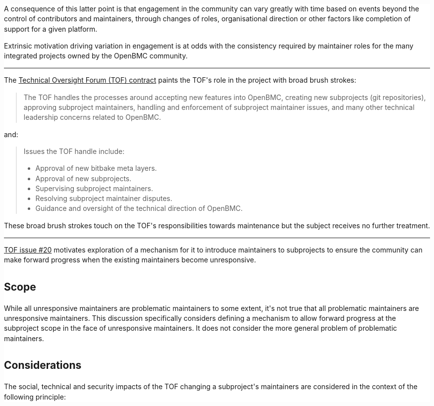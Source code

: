 [1]:
  https://github.com/Keno/openbmc/commit/327da25efde4fc54b27586be3914159136f03784
[2]: https://lore.kernel.org/lkml/7baebe77f0f8963e06d5ddeec6c737f5@rnplus.nl/

A consequence of this latter point is that engagement in the community can vary
greatly with time based on events beyond the control of contributors and
maintainers, through changes of roles, organisational direction or other factors
like completion of support for a given platform.

Extrinsic motivation driving variation in engagement is at odds with the
consistency required by maintainer roles for the many integrated projects owned
by the OpenBMC community.

---

The [Technical Oversight Forum (TOF) contract][tof-contract] paints the TOF's
role in the project with broad brush strokes:

[tof-contract]: /tof/contract.md

> The TOF handles the processes around accepting new features into OpenBMC,
> creating new subprojects (git repositories), approving subproject maintainers,
> handling and enforcement of subproject maintainer issues, and many other
> technical leadership concerns related to OpenBMC.

and:

> Issues the TOF handle include:
>
> - Approval of new bitbake meta layers.
> - Approval of new subprojects.
> - Supervising subproject maintainers.
> - Resolving subproject maintainer disputes.
> - Guidance and oversight of the technical direction of OpenBMC.

These broad brush strokes touch on the TOF's responsibilities towards
maintenance but the subject receives no further treatment.

---

[TOF issue #20][tof-issue-20] motivates exploration of a mechanism for it to
introduce maintainers to subprojects to ensure the community can make forward
progress when the existing maintainers become unresponsive.

[tof-issue-20]: https://github.com/openbmc/technical-oversight-forum/issues/20

## Scope

While all unresponsive maintainers are problematic maintainers to some extent,
it's not true that all problematic maintainers are unresponsive maintainers.
This discussion specifically considers defining a mechanism to allow forward
progress at the subproject scope in the face of unresponsive maintainers. It
does not consider the more general problem of problematic maintainers.

## Considerations

The social, technical and security impacts of the TOF changing a subproject's
maintainers are considered in the context of the following principle:


[bias-for-action]: https://www.aboutamazon.com/about-us/leadership-principles
[maintainer-workflow]: /maintainer-workflow.md
[foss]: https://en.wikipedia.org/wiki/Free_and_open-source_software